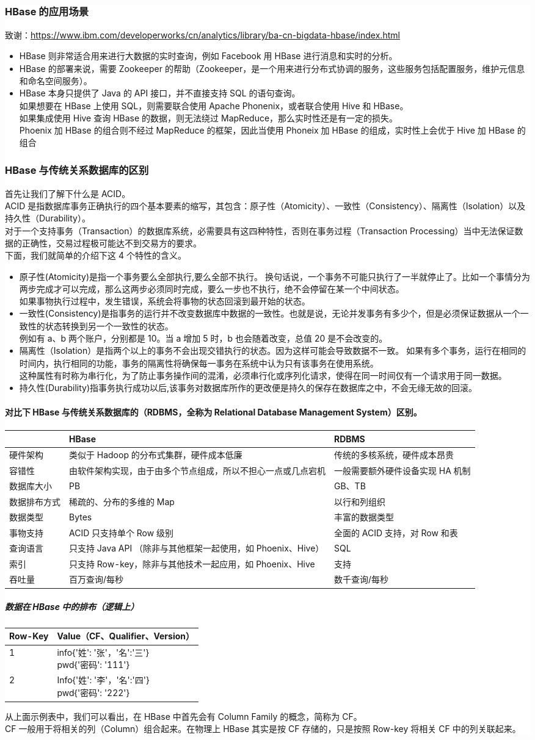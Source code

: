 ###  HBase 的应用场景
  致谢：https://www.ibm.com/developerworks/cn/analytics/library/ba-cn-bigdata-hbase/index.html
- HBase 则非常适合用来进行大数据的实时查询，例如 Facebook 用 HBase 进行消息和实时的分析。
- HBase 的部署来说，需要 Zookeeper 的帮助（Zookeeper，是一个用来进行分布式协调的服务，这些服务包括配置服务，维护元信息和命名空间服务）。
- HBase 本身只提供了 Java 的 API 接口，并不直接支持 SQL 的语句查询。<br>
  如果想要在 HBase 上使用 SQL，则需要联合使用 Apache Phonenix，或者联合使用 Hive 和 HBase。<br>
  如果集成使用 Hive 查询 HBase 的数据，则无法绕过 MapReduce，那么实时性还是有一定的损失。<br>
  Phoenix 加 HBase 的组合则不经过 MapReduce 的框架，因此当使用 Phoneix 加 HBase 的组成，实时性上会优于 Hive 加 HBase 的组合

### HBase 与传统关系数据库的区别
首先让我们了解下什么是 ACID。<br>
ACID 是指数据库事务正确执行的四个基本要素的缩写，其包含：原子性（Atomicity）、一致性（Consistency）、隔离性（Isolation）以及持久性（Durability）。<br>
对于一个支持事务（Transaction）的数据库系统，必需要具有这四种特性，否则在事务过程（Transaction Processing）当中无法保证数据的正确性，交易过程极可能达不到交易方的要求。<br>
下面，我们就简单的介绍下这 4 个特性的含义。<br>
- 原子性(Atomicity)是指一个事务要么全部执行,要么全部不执行。
  换句话说，一个事务不可能只执行了一半就停止了。比如一个事情分为两步完成才可以完成，那么这两步必须同时完成，要么一步也不执行，绝不会停留在某一个中间状态。<br>
  如果事物执行过程中，发生错误，系统会将事物的状态回滚到最开始的状态。
- 一致性(Consistency)是指事务的运行并不改变数据库中数据的一致性。也就是说，无论并发事务有多少个，但是必须保证数据从一个一致性的状态转换到另一个一致性的状态。<br>
  例如有 a、b 两个账户，分别都是 10。当 a 增加 5 时，b 也会随着改变，总值 20 是不会改变的。
- 隔离性（Isolation）是指两个以上的事务不会出现交错执行的状态。因为这样可能会导致数据不一致。
  如果有多个事务，运行在相同的时间内，执行相同的功能，事务的隔离性将确保每一事务在系统中认为只有该事务在使用系统。<br>
  这种属性有时称为串行化，为了防止事务操作间的混淆，必须串行化或序列化请求，使得在同一时间仅有一个请求用于同一数据。
- 持久性(Durability)指事务执行成功以后,该事务对数据库所作的更改便是持久的保存在数据库之中，不会无缘无故的回滚。<br>

#### 对比下 HBase 与传统关系数据库的（RDBMS，全称为 Relational Database Management System）区别。

|                |HBase            |	RDBMS
| :------------- |  :------------- |  :------------- |
| 硬件架构	     | 类似于 Hadoop 的分布式集群，硬件成本低廉	|传统的多核系统，硬件成本昂贵
| 容错性	         | 由软件架构实现，由于由多个节点组成，所以不担心一点或几点宕机	|一般需要额外硬件设备实现 HA 机制
| 数据库大小	     |PB	|GB、TB
| 数据排布方式	 |稀疏的、分布的多维的 Map	|以行和列组织
| 数据类型	     |Bytes	|丰富的数据类型
| 事物支持	     |ACID 只支持单个 Row 级别	|全面的 ACID 支持，对 Row 和表
| 查询语言	     |只支持 Java API （除非与其他框架一起使用，如 Phoenix、Hive）|	SQL
| 索引	         |只支持 Row-key，除非与其他技术一起应用，如 Phoenix、Hive	|支持
| 吞吐量	         |百万查询/每秒	|数千查询/每秒

##### 数据在 HBase 中的排布（逻辑上）
|Row-Key	| Value（CF、Qualifier、Version）|
| :------------- |  :------------- |
|1	|info{'姓': '张'，'名':'三'} <br> pwd{'密码': '111'}|
|2	|Info{'姓': '李'，'名':'四'} <br>  pwd{'密码': '222'}|
从上面示例表中，我们可以看出，在 HBase 中首先会有 Column Family 的概念，简称为 CF。<br>
CF 一般用于将相关的列（Column）组合起来。在物理上 HBase 其实是按 CF 存储的，只是按照 Row-key 将相关 CF 中的列关联起来。
